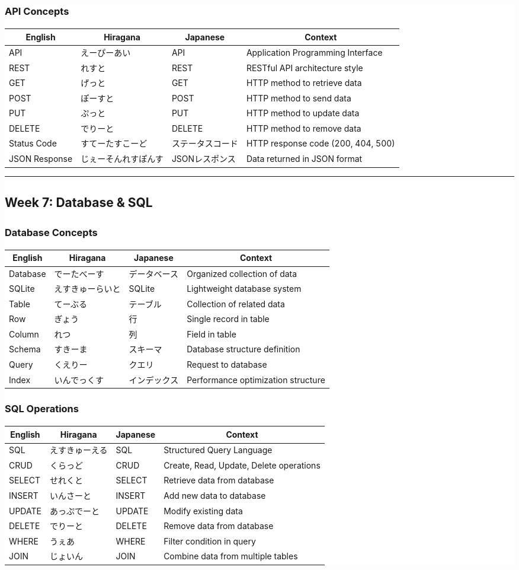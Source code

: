 ### API Concepts

| English | Hiragana | Japanese | Context |
|---------|---------|----------|---------|
| API | えーぴーあい | API | Application Programming Interface |
| REST | れすと | REST | RESTful API architecture style |
| GET | げっと | GET | HTTP method to retrieve data |
| POST | ぽーすと | POST | HTTP method to send data |
| PUT | ぷっと | PUT | HTTP method to update data |
| DELETE | でりーと | DELETE | HTTP method to remove data |
| Status Code | すてーたすこーど | ステータスコード | HTTP response code (200, 404, 500) |
| JSON Response | じぇーそんれすぽんす | JSONレスポンス | Data returned in JSON format |

---

## Week 7: Database & SQL

### Database Concepts

| English | Hiragana | Japanese | Context |
|---------|---------|----------|---------|
| Database | でーたべーす | データベース | Organized collection of data |
| SQLite | えすきゅーらいと | SQLite | Lightweight database system |
| Table | てーぶる | テーブル | Collection of related data |
| Row | ぎょう | 行 | Single record in table |
| Column | れつ | 列 | Field in table |
| Schema | すきーま | スキーマ | Database structure definition |
| Query | くえりー | クエリ | Request to database |
| Index | いんでっくす | インデックス | Performance optimization structure |

### SQL Operations

| English | Hiragana | Japanese | Context |
|---------|---------|----------|---------|
| SQL | えすきゅーえる | SQL | Structured Query Language |
| CRUD | くらっど | CRUD | Create, Read, Update, Delete operations |
| SELECT | せれくと | SELECT | Retrieve data from database |
| INSERT | いんさーと | INSERT | Add new data to database |
| UPDATE | あっぷでーと | UPDATE | Modify existing data |
| DELETE | でりーと | DELETE | Remove data from database |
| WHERE | うぇあ | WHERE | Filter condition in query |
| JOIN | じょいん | JOIN | Combine data from multiple tables |
